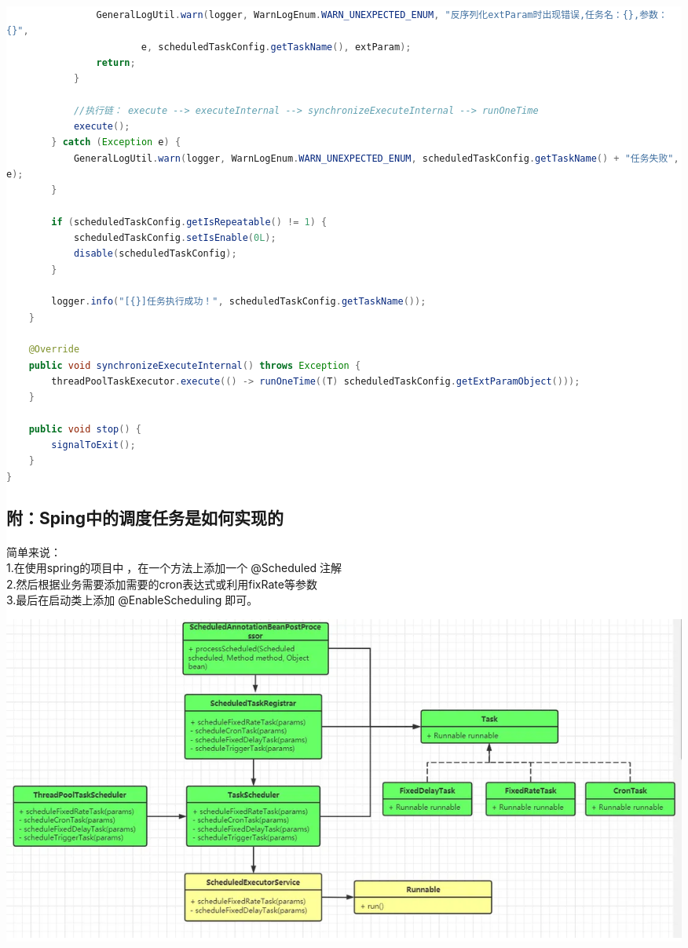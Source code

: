 ```java
                GeneralLogUtil.warn(logger, WarnLogEnum.WARN_UNEXPECTED_ENUM, "反序列化extParam时出现错误,任务名：{},参数：{}",
                        e, scheduledTaskConfig.getTaskName(), extParam);
                return;
            }

            //执行链： execute --> executeInternal --> synchronizeExecuteInternal --> runOneTime
            execute();
        } catch (Exception e) {
            GeneralLogUtil.warn(logger, WarnLogEnum.WARN_UNEXPECTED_ENUM, scheduledTaskConfig.getTaskName() + "任务失败", e);
        }

        if (scheduledTaskConfig.getIsRepeatable() != 1) {
            scheduledTaskConfig.setIsEnable(0L);
            disable(scheduledTaskConfig);
        }

        logger.info("[{}]任务执行成功！", scheduledTaskConfig.getTaskName());
    }

    @Override
    public void synchronizeExecuteInternal() throws Exception {
        threadPoolTaskExecutor.execute(() -> runOneTime((T) scheduledTaskConfig.getExtParamObject()));
    }

    public void stop() {
        signalToExit();
    }
}
```

## 附：Sping中的调度任务是如何实现的

简单来说：  
1.在使用spring的项目中 ，在一个方法上添加一个 @Scheduled 注解  
2.然后根据业务需要添加需要的cron表达式或利用fixRate等参数  
3.最后在启动类上添加 @EnableScheduling 即可。  

![alt text](Spring动态定时任务\image-2.png)
